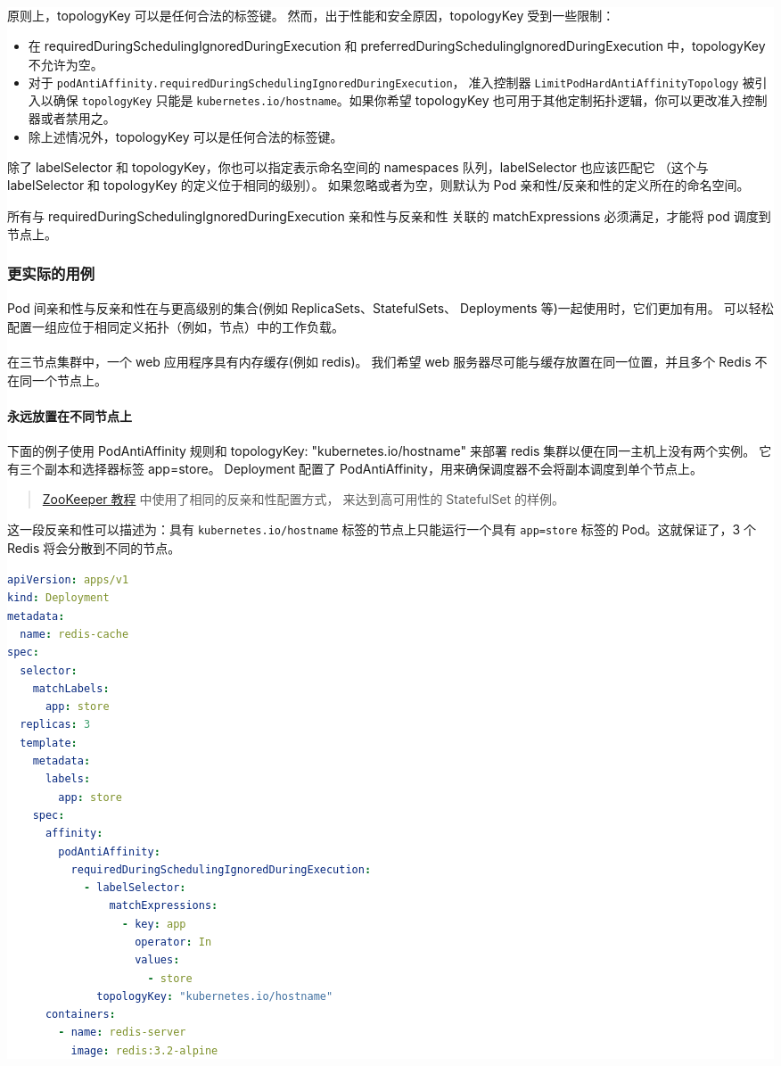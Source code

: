 原则上，topologyKey 可以是任何合法的标签键。 然而，出于性能和安全原因，topologyKey 受到一些限制：

- 在 requiredDuringSchedulingIgnoredDuringExecution 和 preferredDuringSchedulingIgnoredDuringExecution 中，topologyKey 不允许为空。
- 对于 `podAntiAffinity.requiredDuringSchedulingIgnoredDuringExecution`， 准入控制器 `LimitPodHardAntiAffinityTopology` 被引入以确保 `topologyKey` 只能是 `kubernetes.io/hostname`。如果你希望 topologyKey 也可用于其他定制拓扑逻辑，你可以更改准入控制器或者禁用之。
- 除上述情况外，topologyKey 可以是任何合法的标签键。

除了 labelSelector 和 topologyKey，你也可以指定表示命名空间的 namespaces 队列，labelSelector 也应该匹配它 （这个与 labelSelector 和 topologyKey 的定义位于相同的级别）。 如果忽略或者为空，则默认为 Pod 亲和性/反亲和性的定义所在的命名空间。

所有与 requiredDuringSchedulingIgnoredDuringExecution 亲和性与反亲和性 关联的 matchExpressions 必须满足，才能将 pod 调度到节点上。

### 更实际的用例

Pod 间亲和性与反亲和性在与更高级别的集合(例如 ReplicaSets、StatefulSets、 Deployments 等)一起使用时，它们更加有用。 可以轻松配置一组应位于相同定义拓扑（例如，节点）中的工作负载。

#### &#xA;

在三节点集群中，一个 web 应用程序具有内存缓存(例如 redis)。 我们希望 web 服务器尽可能与缓存放置在同一位置，并且多个 Redis 不在同一个节点上。

#### 永远放置在不同节点上

下面的例子使用 PodAntiAffinity 规则和 topologyKey: "kubernetes.io/hostname" 来部署 redis 集群以便在同一主机上没有两个实例。 它有三个副本和选择器标签 app=store。 Deployment 配置了 PodAntiAffinity，用来确保调度器不会将副本调度到单个节点上。

> [ZooKeeper 教程](https://kubernetes.io/zh/docs/tutorials/stateful-application/zookeeper/#tolerating-node-failure) 中使用了相同的反亲和性配置方式， 来达到高可用性的 StatefulSet 的样例。

这一段反亲和性可以描述为：具有 `kubernetes.io/hostname` 标签的节点上只能运行一个具有 `app=store` 标签的 Pod。这就保证了，3 个 Redis 将会分散到不同的节点。

```yaml
apiVersion: apps/v1
kind: Deployment
metadata:
  name: redis-cache
spec:
  selector:
    matchLabels:
      app: store
  replicas: 3
  template:
    metadata:
      labels:
        app: store
    spec:
      affinity:
        podAntiAffinity:
          requiredDuringSchedulingIgnoredDuringExecution:
            - labelSelector:
                matchExpressions:
                  - key: app
                    operator: In
                    values:
                      - store
              topologyKey: "kubernetes.io/hostname"
      containers:
        - name: redis-server
          image: redis:3.2-alpine
```
